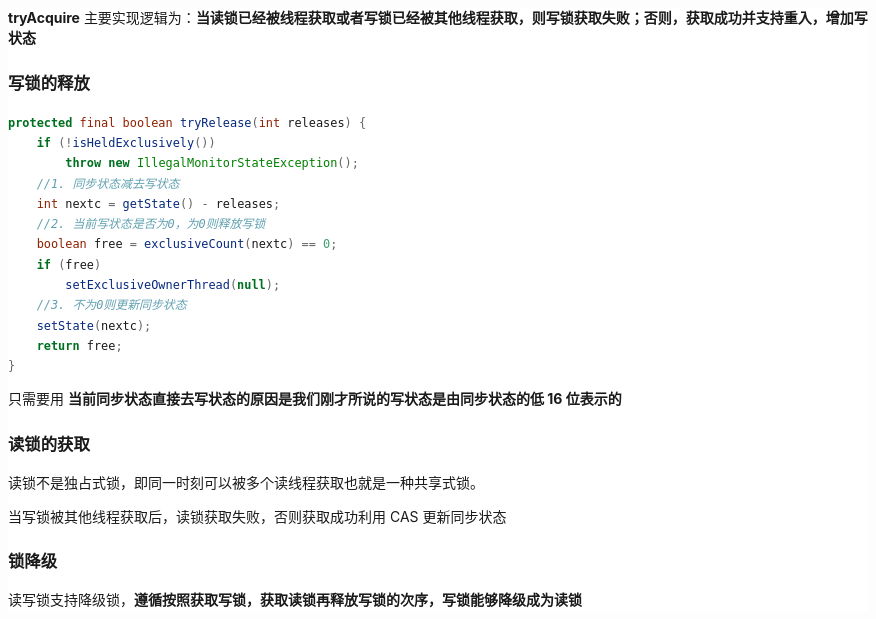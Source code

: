 

**tryAcquire** 主要实现逻辑为：**当读锁已经被线程获取或者写锁已经被其他线程获取，则写锁获取失败；否则，获取成功并支持重入，增加写状态**



### 写锁的释放

```java
protected final boolean tryRelease(int releases) {
    if (!isHeldExclusively())
        throw new IllegalMonitorStateException();
	//1. 同步状态减去写状态
    int nextc = getState() - releases;
	//2. 当前写状态是否为0，为0则释放写锁
    boolean free = exclusiveCount(nextc) == 0;
    if (free)
        setExclusiveOwnerThread(null);
	//3. 不为0则更新同步状态
    setState(nextc);
    return free;
}
```

只需要用 **当前同步状态直接去写状态的原因是我们刚才所说的写状态是由同步状态的低 16 位表示的**



### 读锁的获取

读锁不是独占式锁，即同一时刻可以被多个读线程获取也就是一种共享式锁。

当写锁被其他线程获取后，读锁获取失败，否则获取成功利用 CAS 更新同步状态



### 锁降级

读写锁支持降级锁，**遵循按照获取写锁，获取读锁再释放写锁的次序，写锁能够降级成为读锁**



















